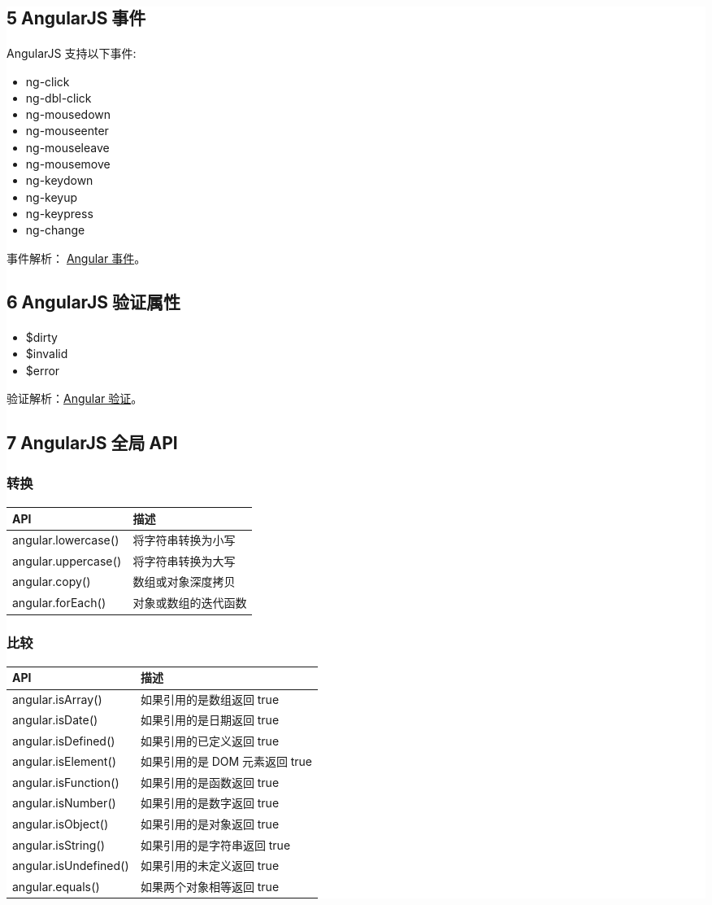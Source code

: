 ## 5 AngularJS 事件

AngularJS 支持以下事件:

- ng-click
- ng-dbl-click
- ng-mousedown
- ng-mouseenter
- ng-mouseleave
- ng-mousemove
- ng-keydown
- ng-keyup
- ng-keypress
- ng-change

事件解析： [Angular 事件](https://www.runoob.com/angularjs/angularjs-html-events.html)。

## 6 AngularJS 验证属性

- $dirty
- $invalid
- $error

验证解析：[Angular 验证](https://www.runoob.com/angularjs/angularjs-validation.html)。

## 7 AngularJS 全局 API

### 转换

| API                 | 描述                 |
| :------------------ | :------------------- |
| angular.lowercase() | 将字符串转换为小写   |
| angular.uppercase() | 将字符串转换为大写   |
| angular.copy()      | 数组或对象深度拷贝   |
| angular.forEach()   | 对象或数组的迭代函数 |

### 比较

| API                   | 描述                           |
| :-------------------- | :----------------------------- |
| angular.isArray()     | 如果引用的是数组返回 true      |
| angular.isDate()      | 如果引用的是日期返回 true      |
| angular.isDefined()   | 如果引用的已定义返回 true      |
| angular.isElement()   | 如果引用的是 DOM 元素返回 true |
| angular.isFunction()  | 如果引用的是函数返回 true      |
| angular.isNumber()    | 如果引用的是数字返回 true      |
| angular.isObject()    | 如果引用的是对象返回 true      |
| angular.isString()    | 如果引用的是字符串返回 true    |
| angular.isUndefined() | 如果引用的未定义返回 true      |
| angular.equals()      | 如果两个对象相等返回 true      |
